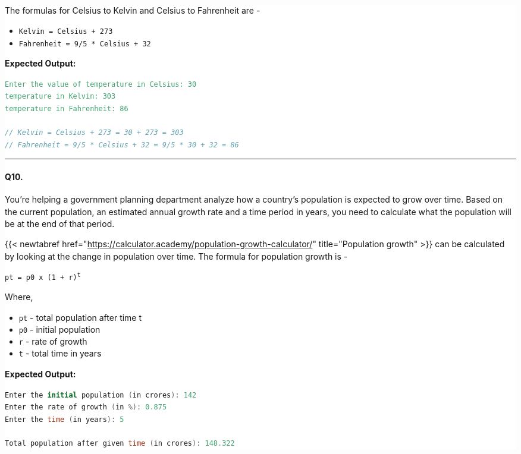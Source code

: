 The formulas for Celsius to Kelvin and Celsius to Fahrenheit are -
- <code>Kelvin = Celsius + 273</code>
- <code>Fahrenheit = 9/5 * Celsius + 32</code>

**Expected Output:**

```v
Enter the value of temperature in Celsius: 30
temperature in Kelvin: 303
temperature in Fahrenheit: 86

// Kelvin = Celsius + 273 = 30 + 273 = 303
// Fahrenheit = 9/5 * Celsius + 32 = 9/5 * 30 + 32 = 86
```

---

#### Q10.

You’re helping a government planning department analyze how a country’s population is expected to grow over time. Based on the current population, an estimated annual growth rate and a time period in years, you need to calculate what the population will be at the end of that period.

{{< newtabref  href="https://calculator.academy/population-growth-calculator/" title="Population growth" >}} can be calculated by looking at the change in population over time. The formula for population growth is -

<code>pt = p0 x (1 + r)<sup>t</sup></code>

Where, 
- `pt` - total population after time t
- `p0` - initial population
- `r` - rate of growth
- `t` - total time in years

**Expected Output:**

```v
Enter the initial population (in crores): 142
Enter the rate of growth (in %): 0.875
Enter the time (in years): 5

Total population after given time (in crores): 148.322
```

